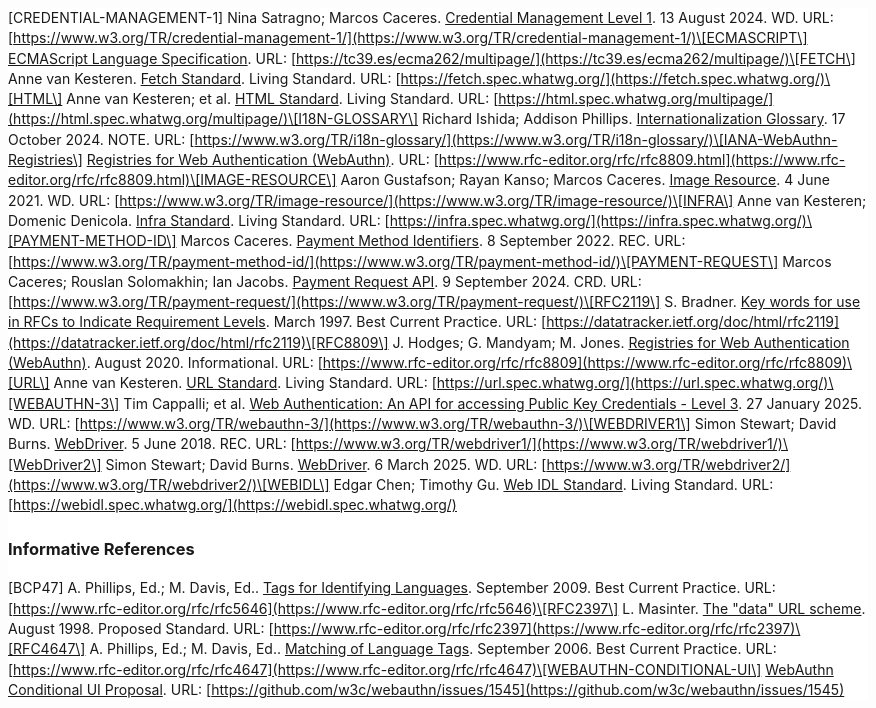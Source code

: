 \[CREDENTIAL-MANAGEMENT-1\]
 Nina Satragno; Marcos Caceres. [Credential Management Level 1](https://www.w3.org/TR/credential-management-1/). 13 August 2024. WD. URL: [https://www.w3.org/TR/credential-management-1/](https://www.w3.org/TR/credential-management-1/)\[ECMASCRIPT\]
 [ECMAScript Language Specification](https://tc39.es/ecma262/multipage/). URL: [https://tc39.es/ecma262/multipage/](https://tc39.es/ecma262/multipage/)\[FETCH\]
 Anne van Kesteren. [Fetch Standard](https://fetch.spec.whatwg.org/). Living Standard. URL: [https://fetch.spec.whatwg.org/](https://fetch.spec.whatwg.org/)\[HTML\]
 Anne van Kesteren; et al. [HTML Standard](https://html.spec.whatwg.org/multipage/). Living Standard. URL: [https://html.spec.whatwg.org/multipage/](https://html.spec.whatwg.org/multipage/)\[I18N-GLOSSARY\]
 Richard Ishida; Addison Phillips. [Internationalization Glossary](https://www.w3.org/TR/i18n-glossary/). 17 October 2024. NOTE. URL: [https://www.w3.org/TR/i18n-glossary/](https://www.w3.org/TR/i18n-glossary/)\[IANA-WebAuthn-Registries\]
 [Registries for Web Authentication (WebAuthn)](https://www.rfc-editor.org/rfc/rfc8809.html). URL: [https://www.rfc-editor.org/rfc/rfc8809.html](https://www.rfc-editor.org/rfc/rfc8809.html)\[IMAGE-RESOURCE\]
 Aaron Gustafson; Rayan Kanso; Marcos Caceres. [Image Resource](https://www.w3.org/TR/image-resource/). 4 June 2021. WD. URL: [https://www.w3.org/TR/image-resource/](https://www.w3.org/TR/image-resource/)\[INFRA\]
 Anne van Kesteren; Domenic Denicola. [Infra Standard](https://infra.spec.whatwg.org/). Living Standard. URL: [https://infra.spec.whatwg.org/](https://infra.spec.whatwg.org/)\[PAYMENT-METHOD-ID\]
 Marcos Caceres. [Payment Method Identifiers](https://www.w3.org/TR/payment-method-id/). 8 September 2022. REC. URL: [https://www.w3.org/TR/payment-method-id/](https://www.w3.org/TR/payment-method-id/)\[PAYMENT-REQUEST\]
 Marcos Caceres; Rouslan Solomakhin; Ian Jacobs. [Payment Request API](https://www.w3.org/TR/payment-request/). 9 September 2024. CRD. URL: [https://www.w3.org/TR/payment-request/](https://www.w3.org/TR/payment-request/)\[RFC2119\]
 S. Bradner. [Key words for use in RFCs to Indicate Requirement Levels](https://datatracker.ietf.org/doc/html/rfc2119). March 1997. Best Current Practice. URL: [https://datatracker.ietf.org/doc/html/rfc2119](https://datatracker.ietf.org/doc/html/rfc2119)\[RFC8809\]
 J. Hodges; G. Mandyam; M. Jones. [Registries for Web Authentication (WebAuthn)](https://www.rfc-editor.org/rfc/rfc8809). August 2020. Informational. URL: [https://www.rfc-editor.org/rfc/rfc8809](https://www.rfc-editor.org/rfc/rfc8809)\[URL\]
 Anne van Kesteren. [URL Standard](https://url.spec.whatwg.org/). Living Standard. URL: [https://url.spec.whatwg.org/](https://url.spec.whatwg.org/)\[WEBAUTHN-3\]
 Tim Cappalli; et al. [Web Authentication: An API for accessing Public Key Credentials - Level 3](https://www.w3.org/TR/webauthn-3/). 27 January 2025. WD. URL: [https://www.w3.org/TR/webauthn-3/](https://www.w3.org/TR/webauthn-3/)\[WEBDRIVER1\]
 Simon Stewart; David Burns. [WebDriver](https://www.w3.org/TR/webdriver1/). 5 June 2018. REC. URL: [https://www.w3.org/TR/webdriver1/](https://www.w3.org/TR/webdriver1/)\[WebDriver2\]
 Simon Stewart; David Burns. [WebDriver](https://www.w3.org/TR/webdriver2/). 6 March 2025. WD. URL: [https://www.w3.org/TR/webdriver2/](https://www.w3.org/TR/webdriver2/)\[WEBIDL\]
 Edgar Chen; Timothy Gu. [Web IDL Standard](https://webidl.spec.whatwg.org/). Living Standard. URL: [https://webidl.spec.whatwg.org/](https://webidl.spec.whatwg.org/)

### Informative References

\[BCP47\]
 A. Phillips, Ed.; M. Davis, Ed.. [Tags for Identifying Languages](https://www.rfc-editor.org/rfc/rfc5646). September 2009. Best Current Practice. URL: [https://www.rfc-editor.org/rfc/rfc5646](https://www.rfc-editor.org/rfc/rfc5646)\[RFC2397\]
 L. Masinter. [The "data" URL scheme](https://www.rfc-editor.org/rfc/rfc2397). August 1998. Proposed Standard. URL: [https://www.rfc-editor.org/rfc/rfc2397](https://www.rfc-editor.org/rfc/rfc2397)\[RFC4647\]
 A. Phillips, Ed.; M. Davis, Ed.. [Matching of Language Tags](https://www.rfc-editor.org/rfc/rfc4647). September 2006. Best Current Practice. URL: [https://www.rfc-editor.org/rfc/rfc4647](https://www.rfc-editor.org/rfc/rfc4647)\[WEBAUTHN-CONDITIONAL-UI\]
 [WebAuthn Conditional UI Proposal](https://github.com/w3c/webauthn/issues/1545). URL: [https://github.com/w3c/webauthn/issues/1545](https://github.com/w3c/webauthn/issues/1545)
